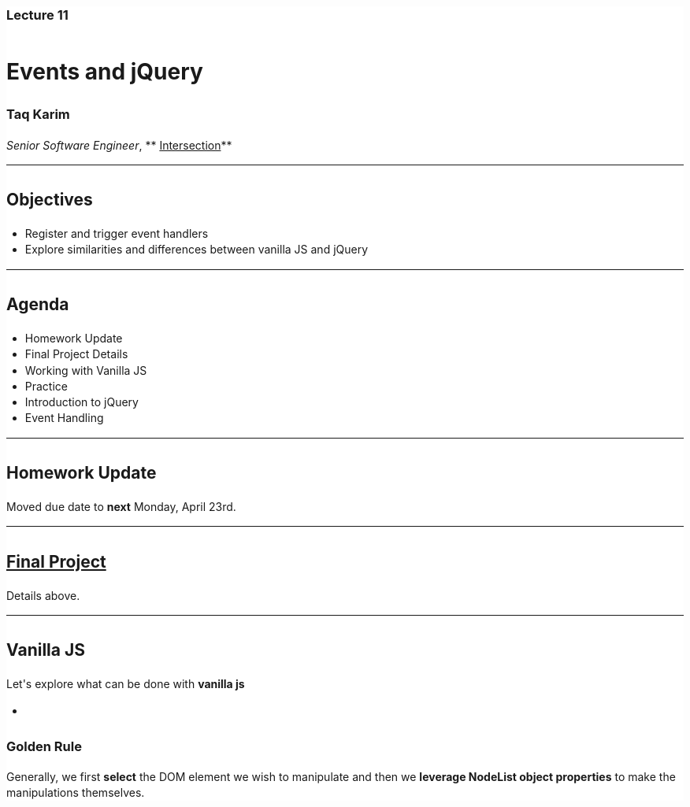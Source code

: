 ### Lecture 11
#  Events and jQuery
### Taq Karim

*Senior Software Engineer*, ** [Intersection](https://www.intersection.com/)**

---

## Objectives

* Register and trigger event handlers
* Explore similarities and differences between vanilla JS and jQuery

---


## Agenda

* Homework Update
* Final Project Details
* Working with Vanilla JS
* Practice
* Introduction to jQuery
* Event Handling

---

## Homework Update

Moved due date to **next** Monday, April 23rd.

---

## [Final Project](https://slack-files.com/T9LNVSB7Z-F9P06GZCN-d506c190a0)

Details above.

---

## Vanilla JS

Let's explore what can be done with **vanilla js**

-

### Golden Rule

Generally, we first **select** the DOM element we wish to manipulate and then we **leverage NodeList object properties** to make the manipulations themselves.
